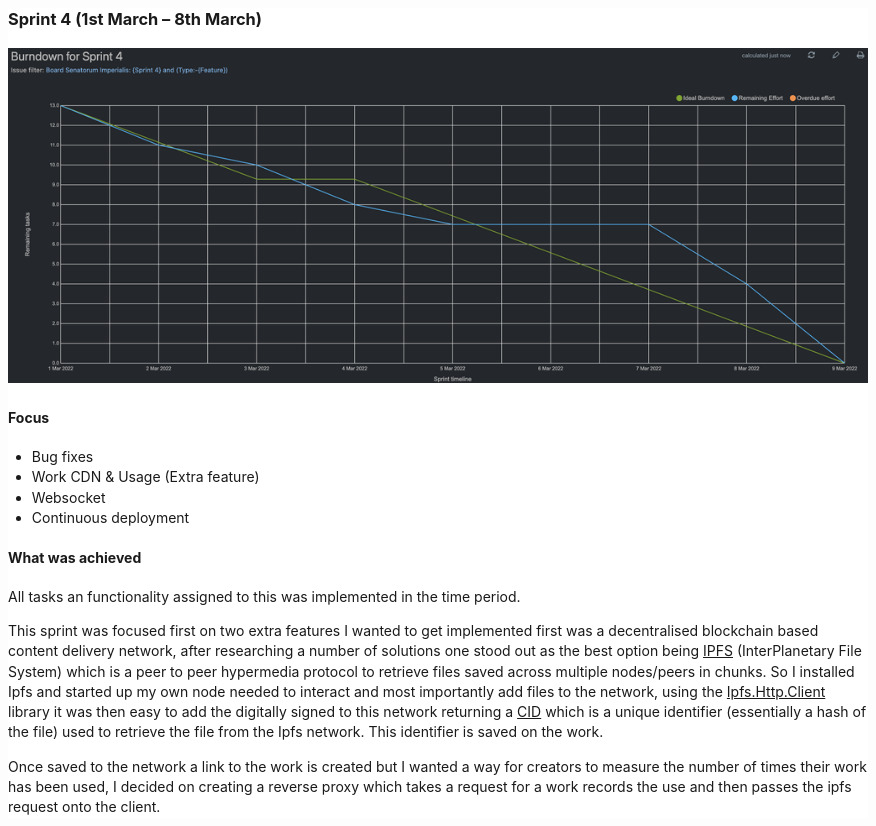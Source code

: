 ### Sprint 4 (1st March – 8th March)

![burndown-4](./burndown-4.png)

#### Focus

- Bug fixes
- Work CDN & Usage (Extra feature)
- Websocket
- Continuous deployment

#### What was achieved

All tasks an functionality assigned to this was implemented in the time period.

This sprint was focused first on two extra features I wanted to get implemented first was a decentralised blockchain
based content delivery network, after researching a number of solutions one stood out as the best option
being [IPFS](https://ipfs.io/) (InterPlanetary File System) which is a peer to peer hypermedia protocol to retrieve
files saved across multiple nodes/peers in chunks. So I installed Ipfs and started up my own node needed to interact and
most importantly add files to the network, using
the [Ipfs.Http.Client](https://github.com/richardschneider/net-ipfs-http-client) library it was then easy to add the
digitally signed to this network returning a [CID](https://docs.ipfs.io/concepts/content-addressing/) which is a unique
identifier (essentially a hash of the file) used to retrieve the file from the Ipfs network. This identifier is saved on
the work.

Once saved to the network a link to the work is created but I wanted a way for creators to measure the number of times
their work has been used, I decided on creating a reverse proxy which takes a request for a work records the use and
then passes the ipfs request onto the client.
